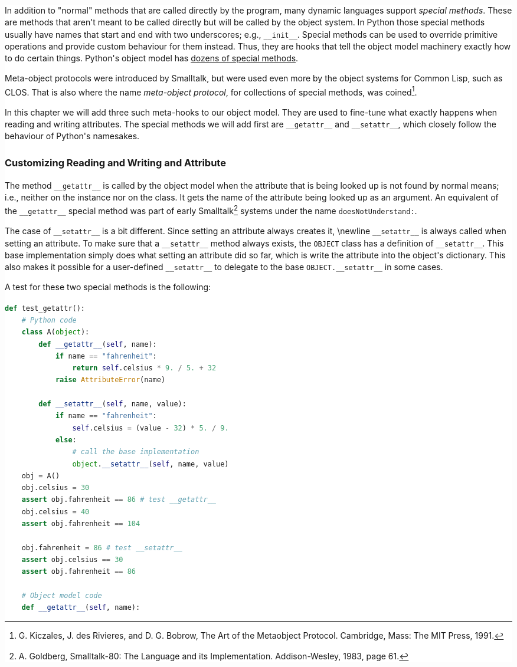 In addition to "normal" methods that are called directly by the program, many
dynamic languages support *special methods*. These are methods that aren't meant
to be called directly but will be called by the object system. In Python those
special methods usually have names that start and end with two underscores; e.g.,
``__init__``. Special methods can be used to override primitive operations and
provide custom behaviour for them instead. Thus, they are hooks that tell the
object model machinery exactly how to do certain things. Python's object model
has [dozens of special methods](https://docs.python.org/2/reference/datamodel.html#special-method-names).

Meta-object protocols were introduced by Smalltalk, but were used even
more by the object systems for Common Lisp, such as CLOS. That is also
where the name *meta-object protocol*, for collections of special methods, was
coined[^kiczales].

[^kiczales]: G. Kiczales, J. des Rivieres, and D. G. Bobrow, The Art of the Metaobject Protocol. Cambridge, Mass: The MIT Press, 1991.

In this chapter we will add three such meta-hooks to our object model. They are
used to fine-tune what exactly happens when reading and writing attributes. The
special methods we will add first are ``__getattr__`` and ``__setattr__``, which
closely follow the behaviour of Python's namesakes.


### Customizing Reading and Writing and Attribute

The method ``__getattr__`` is called by the object model when the attribute that
is being looked up is not found by normal means; i.e., neither on the
instance nor on the class. It gets the name of the attribute being looked up as
an argument. An equivalent of the ``__getattr__`` special method was part of
early Smalltalk[^smalltalk] systems under the name ``doesNotUnderstand:``.

[^smalltalk]: A. Goldberg, Smalltalk-80: The Language and its Implementation. Addison-Wesley, 1983, page 61.

The case of ``__setattr__`` is a bit different. Since setting an attribute
always creates it, \newline ``__setattr__`` is always called when setting an
attribute.  To make sure that a ``__setattr__`` method always exists, the
``OBJECT`` class has a definition of ``__setattr__``. This base implementation
simply does what setting an attribute did so far, which is write the attribute
into the object's dictionary. This also makes it possible for a user-defined
``__setattr__`` to delegate to the base ``OBJECT.__setattr__`` in some cases.

A test for these two special methods is the following:

```python
def test_getattr():
    # Python code
    class A(object):
        def __getattr__(self, name):
            if name == "fahrenheit":
                return self.celsius * 9. / 5. + 32
            raise AttributeError(name)

        def __setattr__(self, name, value):
            if name == "fahrenheit":
                self.celsius = (value - 32) * 5. / 9.
            else:
                # call the base implementation
                object.__setattr__(self, name, value)
    obj = A()
    obj.celsius = 30
    assert obj.fahrenheit == 86 # test __getattr__
    obj.celsius = 40
    assert obj.fahrenheit == 104

    obj.fahrenheit = 86 # test __setattr__
    assert obj.celsius == 30
    assert obj.fahrenheit == 86

    # Object model code
    def __getattr__(self, name):
```

[^objvlisp]: P. Cointe, “Metaclasses are first class: The ObjVlisp Model,” SIGPLAN Not, vol. 22, no. 12, pp. 156–162, 1987.
[^attributenote]: It seems that the attribute-based model is conceptually more
[^secondarg]: In Python the second argument is the class where the attribute was
[^self]: C. Chambers, D. Ungar, and E. Lee, “An efficient implementation of
[^lookups]: How that works is beyond the scope of this chapter. I tried to give